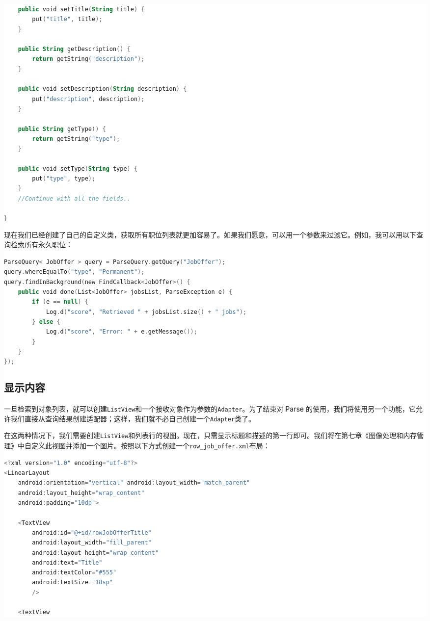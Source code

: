 ```kt
    public void setTitle(String title) {
        put("title", title);
    }

    public String getDescription() {
        return getString("description");
    }

    public void setDescription(String description) {
        put("description", description);
    }

    public String getType() {
        return getString("type");
    }

    public void setType(String type) {
        put("type", type);
    }
    //Continue with all the fields..

}
```

现在我们已经创建了自己的自定义类，获取所有职位列表就更加容易了。如果我们愿意，可以用一个参数来过滤它。例如，我可以用以下查询检索所有永久职位：

```kt
ParseQuery< JobOffer > query = ParseQuery.getQuery("JobOffer");
query.whereEqualTo("type", "Permanent");
query.findInBackground(new FindCallback<JobOffer>() {
    public void done(List<JobOffer> jobsList, ParseException e) {
        if (e == null) {
            Log.d("score", "Retrieved " + jobsList.size() + " jobs");
        } else {
            Log.d("score", "Error: " + e.getMessage());
        }
    }
});
```

## 显示内容

一旦检索到对象列表，就可以创建`ListView`和一个接收对象作为参数的`Adapter`。为了结束对 Parse 的使用，我们将使用另一个功能，它允许我们直接从查询结果创建适配器；这样，我们就不必自己创建一个`Adapter`类了。

在这两种情况下，我们需要创建`ListView`和列表行的视图。现在，只需显示标题和描述的第一行即可。我们将在第七章《图像处理和内存管理》中自定义此视图并添加一个图片。按照以下方式创建一个`row_job_offer.xml`布局：

```kt
<?xml version="1.0" encoding="utf-8"?>
<LinearLayout 
    android:orientation="vertical" android:layout_width="match_parent"
    android:layout_height="wrap_content"
    android:padding="10dp">

    <TextView
        android:id="@+id/rowJobOfferTitle"
        android:layout_width="fill_parent"
        android:layout_height="wrap_content"
        android:text="Title"
        android:textColor="#555"
        android:textSize="18sp"
        />

    <TextView
```
